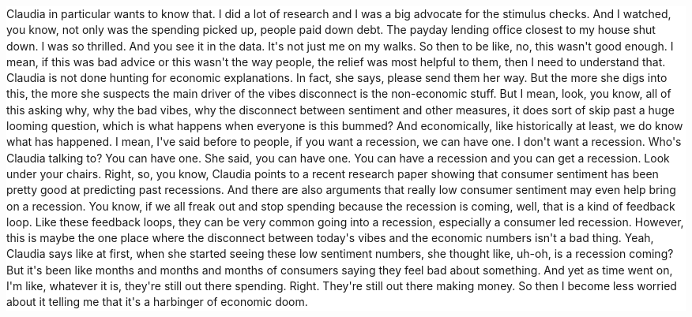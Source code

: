 Claudia in particular wants to know that.
I did a lot of research
and I was a big advocate for the stimulus checks.
And I watched, you know,
not only was the spending picked up,
people paid down debt.
The payday lending office closest to my house shut down.
I was so thrilled.
And you see it in the data.
It's not just me on my walks.
So then to be like, no, this wasn't good enough.
I mean, if this was bad advice
or this wasn't the way people,
the relief was most helpful to them,
then I need to understand that.
Claudia is not done hunting for economic explanations.
In fact, she says, please send them her way.
But the more she digs into this,
the more she suspects the main driver
of the vibes disconnect is the non-economic stuff.
But I mean, look, you know,
all of this asking why, why the bad vibes,
why the disconnect between sentiment and other measures,
it does sort of skip past a huge looming question,
which is what happens when everyone is this bummed?
And economically, like historically at least,
we do know what has happened.
I mean, I've said before to people,
if you want a recession, we can have one.
I don't want a recession.
Who's Claudia talking to?
You can have one.
She said, you can have one.
You can have a recession
and you can get a recession.
Look under your chairs.
Right, so, you know,
Claudia points to a recent research paper
showing that consumer sentiment has been pretty good
at predicting past recessions.
And there are also arguments
that really low consumer sentiment
may even help bring on a recession.
You know, if we all freak out and stop spending
because the recession is coming,
well, that is a kind of feedback loop.
Like these feedback loops,
they can be very common going into a recession,
especially a consumer led recession.
However, this is maybe the one place
where the disconnect between today's vibes
and the economic numbers isn't a bad thing.
Yeah, Claudia says like at first,
when she started seeing these low sentiment numbers,
she thought like, uh-oh, is a recession coming?
But it's been like months and months and months
of consumers saying they feel bad about something.
And yet as time went on,
I'm like, whatever it is,
they're still out there spending.
Right.
They're still out there making money.
So then I become less worried about it telling me
that it's a harbinger of economic doom.
